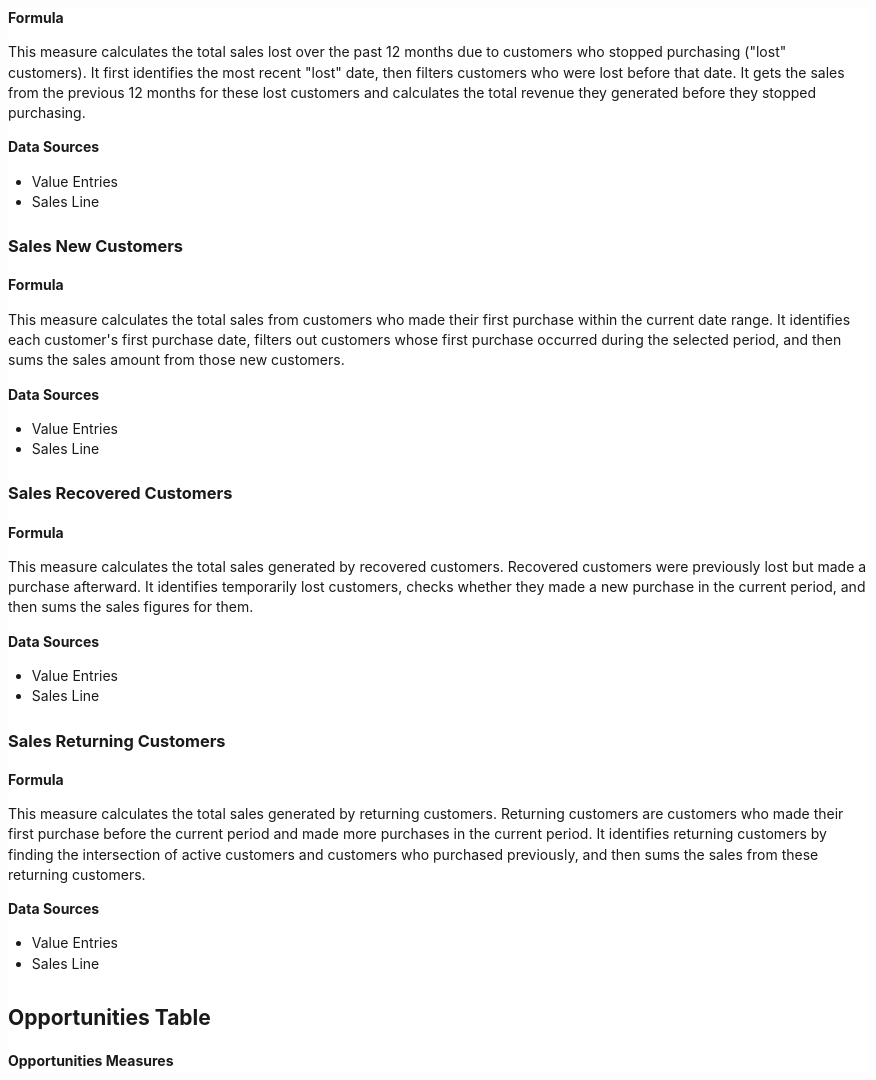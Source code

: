 **Formula**  

This measure calculates the total sales lost over the past 12 months due to customers who stopped purchasing ("lost" customers). It first identifies the most recent "lost" date, then filters customers who were lost before that date. It gets the sales from the previous 12 months for these lost customers and calculates the total revenue they generated before they stopped purchasing.

**Data Sources**

- Value Entries
- Sales Line

### Sales New Customers

**Formula**  

This measure calculates the total sales from customers who made their first purchase within the current date range. It identifies each customer's first purchase date, filters out customers whose first purchase occurred during the selected period, and then sums the sales amount from those new customers.

**Data Sources**

- Value Entries
- Sales Line

### Sales Recovered Customers

**Formula**  

This measure calculates the total sales generated by recovered customers. Recovered customers were previously lost but made a purchase afterward. It identifies temporarily lost customers, checks whether they made a new purchase in the current period, and then sums the sales figures for them.

**Data Sources**

- Value Entries
- Sales Line

### Sales Returning Customers

**Formula**  

This measure calculates the total sales generated by returning customers. Returning customers are customers who made their first purchase before the current period and made more purchases in the current period. It identifies returning customers by finding the intersection of active customers and customers who purchased previously, and then sums the sales from these returning customers.

**Data Sources**

- Value Entries
- Sales Line

## Opportunities Table

**Opportunities Measures**
